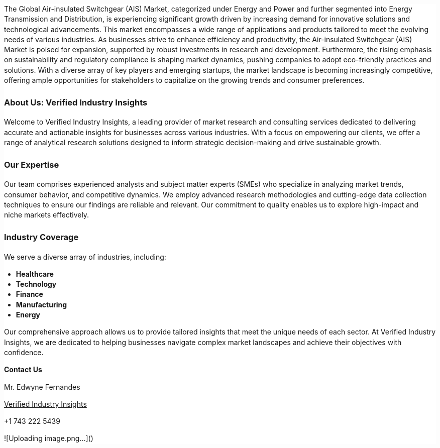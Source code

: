 </h3><p>The Global Air-insulated Switchgear (AIS) Market, categorized under Energy and Power and further segmented into Energy Transmission and Distribution, is experiencing significant growth driven by increasing demand for innovative solutions and technological advancements. This market encompasses a wide range of applications and products tailored to meet the evolving needs of various industries. As businesses strive to enhance efficiency and productivity, the Air-insulated Switchgear (AIS) Market is poised for expansion, supported by robust investments in research and development. Furthermore, the rising emphasis on sustainability and regulatory compliance is shaping market dynamics, pushing companies to adopt eco-friendly practices and solutions. With a diverse array of key players and emerging startups, the market landscape is becoming increasingly competitive, offering ample opportunities for stakeholders to capitalize on the growing trends and consumer preferences.</p><h3>About Us: Verified Industry Insights</h3><p>Welcome to Verified Industry Insights, a leading provider of market research and consulting services dedicated to delivering accurate and actionable insights for businesses across various industries. With a focus on empowering our clients, we offer a range of analytical research solutions designed to inform strategic decision-making and drive sustainable growth.</p><h3>Our Expertise</h3><p>Our team comprises experienced analysts and subject matter experts (SMEs) who specialize in analyzing market trends, consumer behavior, and competitive dynamics. We employ advanced research methodologies and cutting-edge data collection techniques to ensure our findings are reliable and relevant. Our commitment to quality enables us to explore high-impact and niche markets effectively.</p><h3>Industry Coverage</h3><p>We serve a diverse array of industries, including:</p><ul><li><strong>Healthcare</strong></li><li><strong>Technology</strong></li><li><strong>Finance</strong></li><li><strong>Manufacturing</strong></li><li><strong>Energy</strong></li></ul><p>Our comprehensive approach allows us to provide tailored insights that meet the unique needs of each sector. At Verified Industry Insights, we are dedicated to helping businesses navigate complex market landscapes and achieve their objectives with confidence.</p><p><strong>Contact Us</strong></p><p>Mr. Edwyne Fernandes</p><p><a href="https://www.verifiedindustryinsights.com/">Verified Industry Insights</a></p><p>+1 743 222 5439</p>
![Uploading image.png…]()
